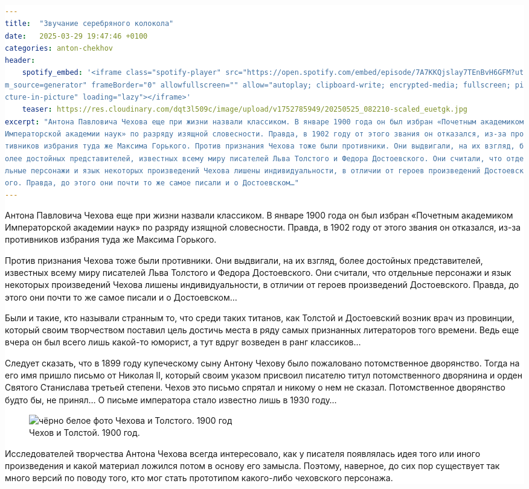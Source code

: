 ```yaml
---
title:  "Звучание серебряного колокола"
date:   2025-03-29 19:47:46 +0100
categories: anton-chekhov
header:
    spotify_embed: '<iframe class="spotify-player" src="https://open.spotify.com/embed/episode/7A7KKQjslay7TEnBvH6GFM?utm_source=generator" frameBorder="0" allowfullscreen="" allow="autoplay; clipboard-write; encrypted-media; fullscreen; picture-in-picture" loading="lazy"></iframe>'
    teaser: https://res.cloudinary.com/dqt3l509c/image/upload/v1752785949/20250525_082210-scaled_euetgk.jpg
excerpt: "Антона Павловича Чехова еще при жизни назвали классиком. В январе 1900 года он был избран «Почетным академиком Императорской академии наук» по разряду изящной словесности. Правда, в 1902 году от этого звания он отказался, из-за противников избрания туда же Максима Горького. Против признания Чехова тоже были противники. Они выдвигали, на их взгляд, более достойных представителей, известных всему миру писателей Льва Толстого и Федора Достоевского. Они считали, что отдельные персонажи и язык некоторых произведений Чехова лишены индивидуальности, в отличии от героев произведений Достоевского. Правда, до этого они почти то же самое писали и о Достоевском…"
---
```


<iframe data-testid="embed-iframe" style="border-radius:12px" src="https://open.spotify.com/embed/episode/7A7KKQjslay7TEnBvH6GFM?utm_source=generator" width="100%" height="352" frameBorder="0" allowfullscreen="" allow="autoplay; clipboard-write; encrypted-media; fullscreen; picture-in-picture" loading="lazy"></iframe>

Антона Павловича Чехова еще при жизни назвали классиком. В январе 1900 года он был избран «Почетным академиком Императорской академии наук» по разряду изящной словесности. Правда, в 1902 году от этого звания он отказался, из-за противников избрания туда же Максима Горького.

Против признания Чехова тоже были противники. Они выдвигали, на их взгляд, более достойных представителей, известных всему миру писателей Льва Толстого и Федора Достоевского. Они считали, что отдельные персонажи и язык некоторых произведений Чехова лишены индивидуальности, в отличии от героев произведений Достоевского. Правда, до этого они почти то же самое писали и о Достоевском…

Были и такие, кто называли странным то, что среди таких титанов, как Толстой и Достоевский возник врач из провинции, который своим творчеством поставил цель достичь места в ряду самых признанных литераторов того времени. Ведь еще вчера он был всего лишь какой-то юморист, а тут вдруг возведен в ранг классиков…

Следует сказать, что в 1899 году купеческому сыну Антону Чехову было пожаловано потомственное дворянство. Тогда на его имя пришло письмо от Николая II, который своим указом присвоил писателю титул потомственного дворянина и орден Святого Станислава третьей степени. Чехов это письмо спрятал и никому о нем не сказал. Потомственное дворянство будто бы, не принял… О письме императора стало известно лишь в 1930 году…

<figure class="align-center">
<img src="https://res.cloudinary.com/dqt3l509c/image/upload/v1752786021/chehov-i-tolstooj.-1900-god._hcv2xu.webp" alt="чёрно белое фото Чехова и Толстого. 1900 год">
<figcaption>Чехов и Толстой. 1900 год.</figcaption>
</figure>

Исследователей творчества Антона Чехова всегда интересовало, как у писателя появлялась идея того или иного произведения и какой материал ложился потом в основу его замысла. Поэтому, наверное, до сих пор существует так много версий по поводу того, кто мог стать прототипом какого-либо чеховского персонажа.
